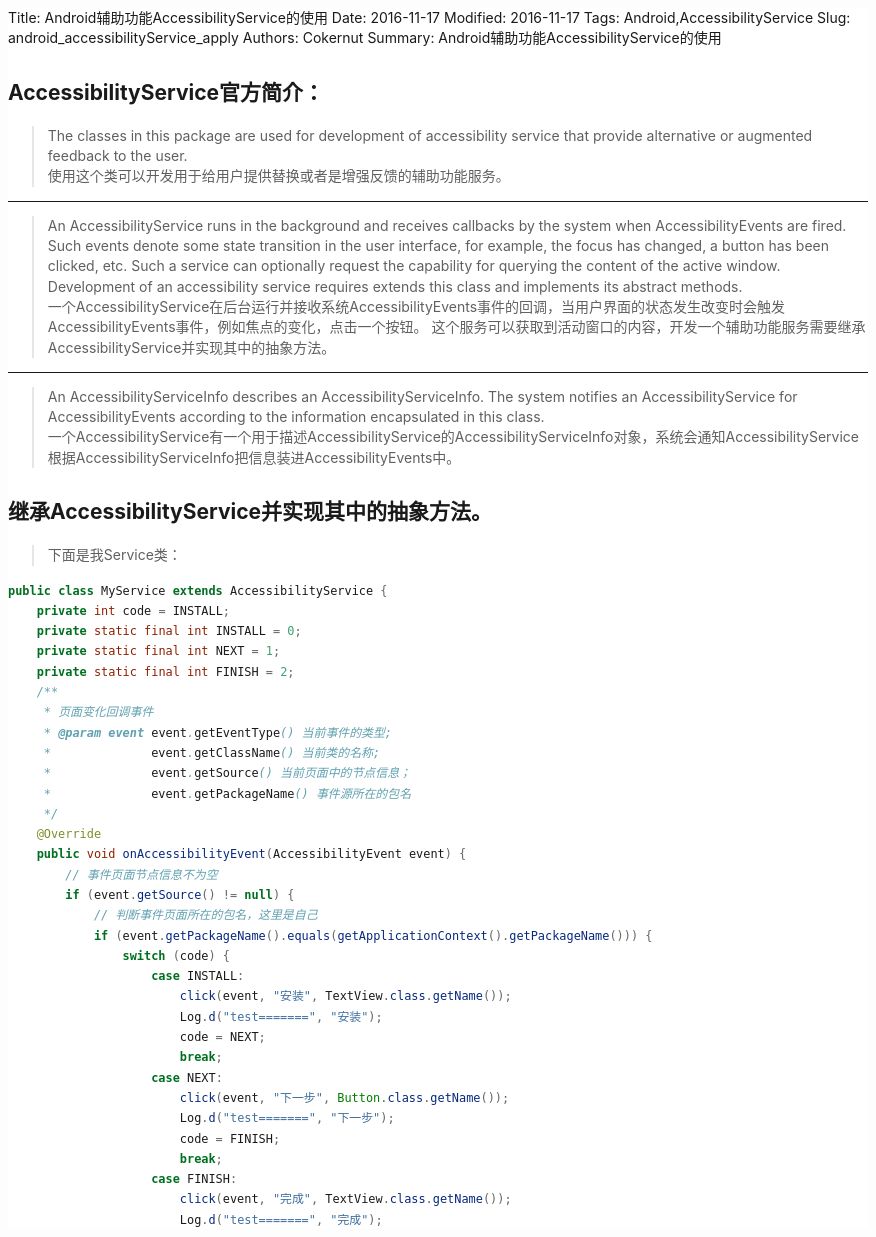 Title: Android辅助功能AccessibilityService的使用
Date: 2016-11-17
Modified: 2016-11-17
Tags: Android,AccessibilityService
Slug: android_accessibilityService_apply
Authors: Cokernut
Summary: Android辅助功能AccessibilityService的使用

## AccessibilityService官方简介：  
> The classes in this package are used for development of accessibility service that provide alternative or augmented feedback to the user.  
使用这个类可以开发用于给用户提供替换或者是增强反馈的辅助功能服务。  
-----
> An AccessibilityService runs in the background and receives callbacks by the system when AccessibilityEvents are fired. Such events denote some state transition in the user interface, for example, the focus has changed, a button has been clicked, etc. Such a service can optionally request the capability for querying the content of the active window. Development of an accessibility service requires extends this class and implements its abstract methods.  
一个AccessibilityService在后台运行并接收系统AccessibilityEvents事件的回调，当用户界面的状态发生改变时会触发AccessibilityEvents事件，例如焦点的变化，点击一个按钮。
这个服务可以获取到活动窗口的内容，开发一个辅助功能服务需要继承AccessibilityService并实现其中的抽象方法。  
-----
> An AccessibilityServiceInfo describes an AccessibilityServiceInfo. The system notifies an AccessibilityService for AccessibilityEvents according to the information encapsulated in this class.  
一个AccessibilityService有一个用于描述AccessibilityService的AccessibilityServiceInfo对象，系统会通知AccessibilityService根据AccessibilityServiceInfo把信息装进AccessibilityEvents中。

## 继承AccessibilityService并实现其中的抽象方法。
> 下面是我Service类：
```java
public class MyService extends AccessibilityService {
    private int code = INSTALL;
    private static final int INSTALL = 0;
    private static final int NEXT = 1;
    private static final int FINISH = 2;
    /**
     * 页面变化回调事件
     * @param event event.getEventType() 当前事件的类型;
     *              event.getClassName() 当前类的名称;
     *              event.getSource() 当前页面中的节点信息；
     *              event.getPackageName() 事件源所在的包名
     */
    @Override
    public void onAccessibilityEvent(AccessibilityEvent event) {
        // 事件页面节点信息不为空
        if (event.getSource() != null) {
            // 判断事件页面所在的包名，这里是自己
            if (event.getPackageName().equals(getApplicationContext().getPackageName())) {
                switch (code) {
                    case INSTALL:
                        click(event, "安装", TextView.class.getName());
                        Log.d("test=======", "安装");
                        code = NEXT;
                        break;
                    case NEXT:
                        click(event, "下一步", Button.class.getName());
                        Log.d("test=======", "下一步");
                        code = FINISH;
                        break;
                    case FINISH:
                        click(event, "完成", TextView.class.getName());
                        Log.d("test=======", "完成");
```